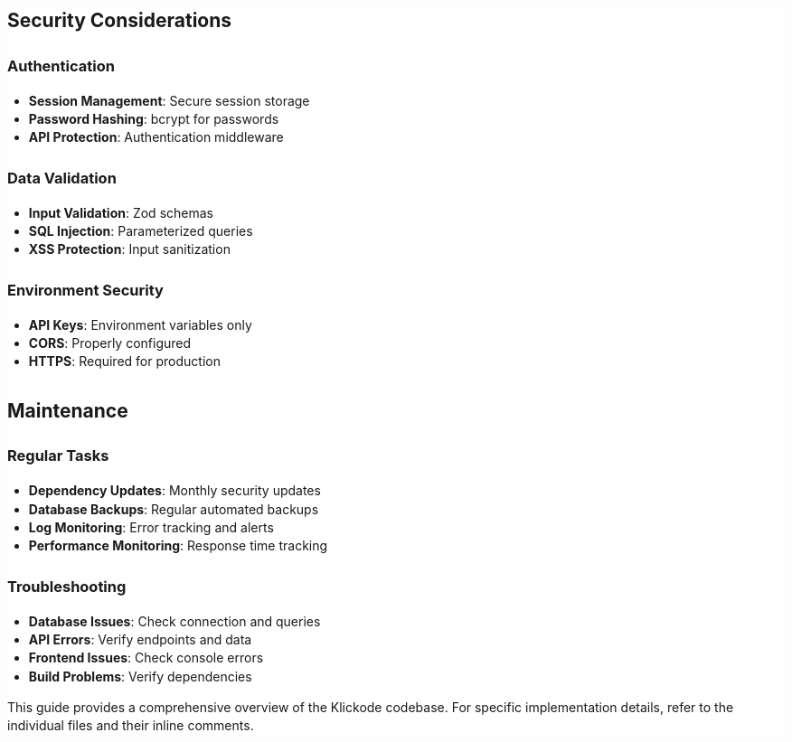 ## Security Considerations

### Authentication
- **Session Management**: Secure session storage
- **Password Hashing**: bcrypt for passwords
- **API Protection**: Authentication middleware

### Data Validation
- **Input Validation**: Zod schemas
- **SQL Injection**: Parameterized queries
- **XSS Protection**: Input sanitization

### Environment Security
- **API Keys**: Environment variables only
- **CORS**: Properly configured
- **HTTPS**: Required for production

## Maintenance

### Regular Tasks
- **Dependency Updates**: Monthly security updates
- **Database Backups**: Regular automated backups
- **Log Monitoring**: Error tracking and alerts
- **Performance Monitoring**: Response time tracking

### Troubleshooting
- **Database Issues**: Check connection and queries
- **API Errors**: Verify endpoints and data
- **Frontend Issues**: Check console errors
- **Build Problems**: Verify dependencies

This guide provides a comprehensive overview of the Klickode codebase. For specific implementation details, refer to the individual files and their inline comments.